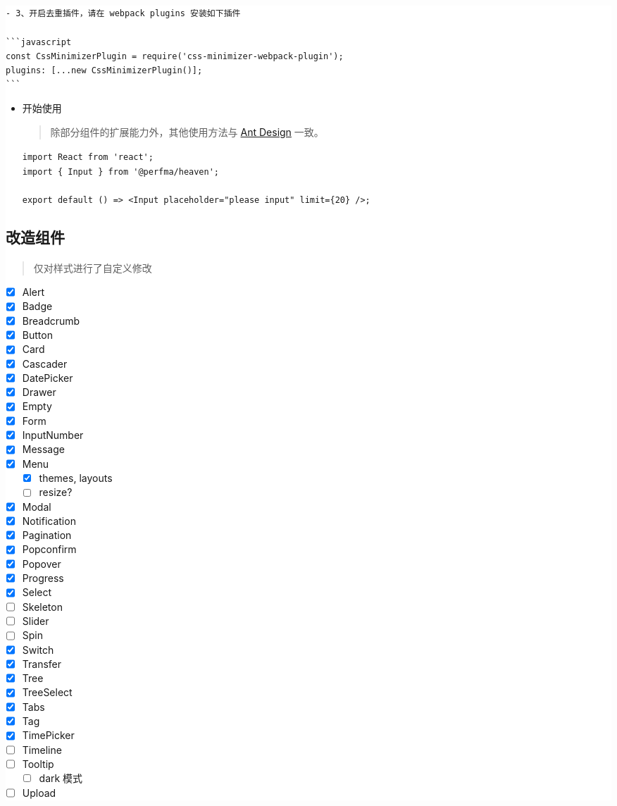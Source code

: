     - 3、开启去重插件，请在 webpack plugins 安装如下插件

    ```javascript
    const CssMinimizerPlugin = require('css-minimizer-webpack-plugin');
    plugins: [...new CssMinimizerPlugin()];
    ```

- 开始使用

  > 除部分组件的扩展能力外，其他使用方法与 [Ant Design](https://ant.design/components/overview-cn/) 一致。

  ```tsx
  import React from 'react';
  import { Input } from '@perfma/heaven';

  export default () => <Input placeholder="please input" limit={20} />;
  ```

## 改造组件

> 仅对样式进行了自定义修改

- [x] Alert
- [x] Badge
- [x] Breadcrumb
- [x] Button
- [x] Card
- [x] Cascader
- [x] DatePicker
- [x] Drawer
- [x] Empty
- [x] Form
- [x] InputNumber
- [x] Message
- [x] Menu
  - [x] themes, layouts
  - [ ] resize?
- [x] Modal
- [x] Notification
- [x] Pagination
- [x] Popconfirm
- [x] Popover
- [x] Progress
- [x] Select
- [ ] Skeleton
- [ ] Slider
- [ ] Spin
- [x] Switch
- [x] Transfer
- [x] Tree
- [x] TreeSelect
- [x] Tabs
- [x] Tag
- [x] TimePicker
- [ ] Timeline
- [ ] Tooltip
  - [ ] dark 模式
- [ ] Upload
